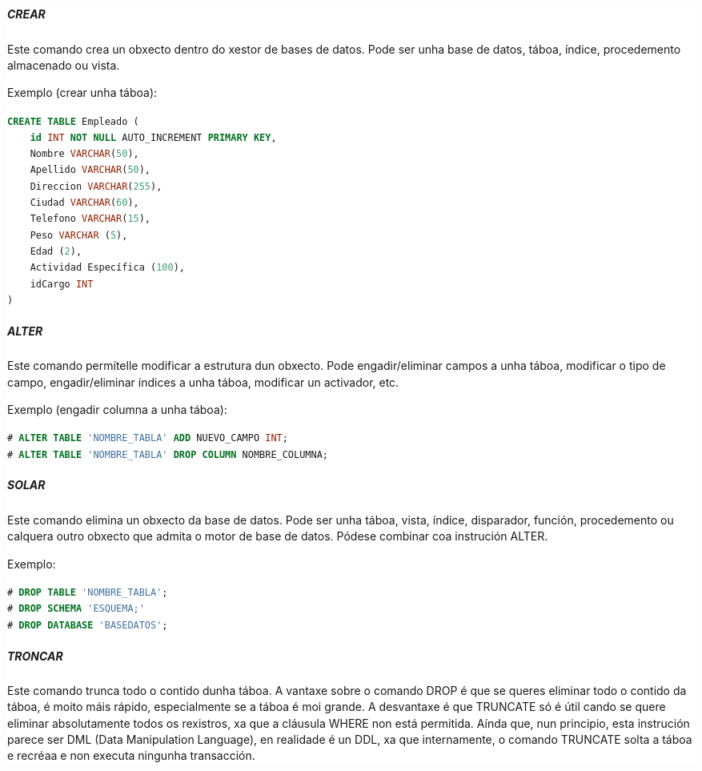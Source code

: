 ##### CREAR 

Este comando crea un obxecto dentro do xestor de bases de datos. Pode ser unha base de datos, táboa, índice, procedemento almacenado ou vista.

Exemplo (crear unha táboa):

```sql
CREATE TABLE Empleado (
    id INT NOT NULL AUTO_INCREMENT PRIMARY KEY,
    Nombre VARCHAR(50),
    Apellido VARCHAR(50),
    Direccion VARCHAR(255),
    Ciudad VARCHAR(60),
    Telefono VARCHAR(15),
    Peso VARCHAR (5),
    Edad (2),
    Actividad Específica (100),
    idCargo INT
)
```

##### ALTER 

Este comando permítelle modificar a estrutura dun obxecto. Pode engadir/eliminar campos a unha táboa, modificar o tipo de campo, engadir/eliminar índices a unha táboa, modificar un activador, etc.

Exemplo (engadir columna a unha táboa):

```sql
# ALTER TABLE 'NOMBRE_TABLA' ADD NUEVO_CAMPO INT;
# ALTER TABLE 'NOMBRE_TABLA' DROP COLUMN NOMBRE_COLUMNA;
```

##### SOLAR 

Este comando elimina un obxecto da base de datos. Pode ser unha táboa, vista, índice, disparador, función, procedemento ou calquera outro obxecto que admita o motor de base de datos. Pódese combinar coa instrución ALTER.

Exemplo:

```sql
# DROP TABLE 'NOMBRE_TABLA';
# DROP SCHEMA 'ESQUEMA;'
# DROP DATABASE 'BASEDATOS';
```

##### TRONCAR 

Este comando trunca todo o contido dunha táboa. A vantaxe sobre o comando DROP é que se queres eliminar todo o contido da táboa, é moito máis rápido, especialmente se a táboa é moi grande. A desvantaxe é que TRUNCATE só é útil cando se quere eliminar absolutamente todos os rexistros, xa que a cláusula WHERE non está permitida. Aínda que, nun principio, esta instrución parece ser DML (Data Manipulation Language), en realidade é un DDL, xa que internamente, o comando TRUNCATE solta a táboa e recréaa e non executa ningunha transacción.

